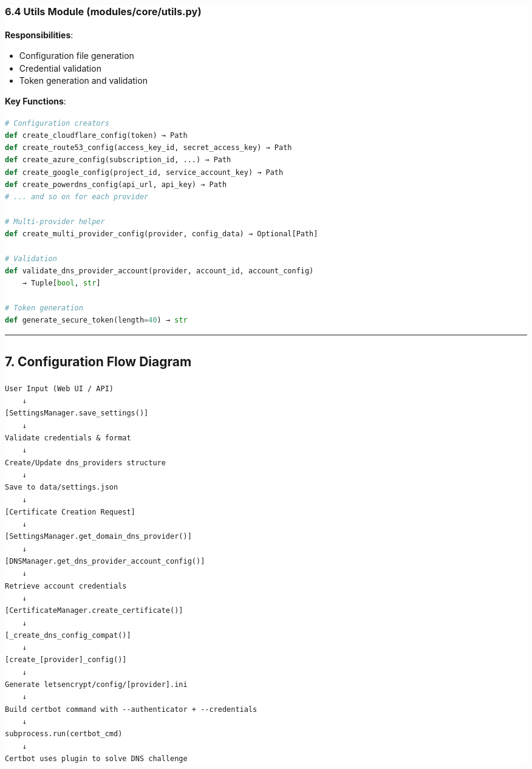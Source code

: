### 6.4 Utils Module (modules/core/utils.py)

**Responsibilities**:
- Configuration file generation
- Credential validation
- Token generation and validation

**Key Functions**:
```python
# Configuration creators
def create_cloudflare_config(token) → Path
def create_route53_config(access_key_id, secret_access_key) → Path
def create_azure_config(subscription_id, ...) → Path
def create_google_config(project_id, service_account_key) → Path
def create_powerdns_config(api_url, api_key) → Path
# ... and so on for each provider

# Multi-provider helper
def create_multi_provider_config(provider, config_data) → Optional[Path]

# Validation
def validate_dns_provider_account(provider, account_id, account_config)
    → Tuple[bool, str]

# Token generation
def generate_secure_token(length=40) → str
```

---

## 7. Configuration Flow Diagram

```
User Input (Web UI / API)
    ↓
[SettingsManager.save_settings()]
    ↓
Validate credentials & format
    ↓
Create/Update dns_providers structure
    ↓
Save to data/settings.json
    ↓
[Certificate Creation Request]
    ↓
[SettingsManager.get_domain_dns_provider()]
    ↓
[DNSManager.get_dns_provider_account_config()]
    ↓
Retrieve account credentials
    ↓
[CertificateManager.create_certificate()]
    ↓
[_create_dns_config_compat()]
    ↓
[create_[provider]_config()]
    ↓
Generate letsencrypt/config/[provider].ini
    ↓
Build certbot command with --authenticator + --credentials
    ↓
subprocess.run(certbot_cmd)
    ↓
Certbot uses plugin to solve DNS challenge
```
